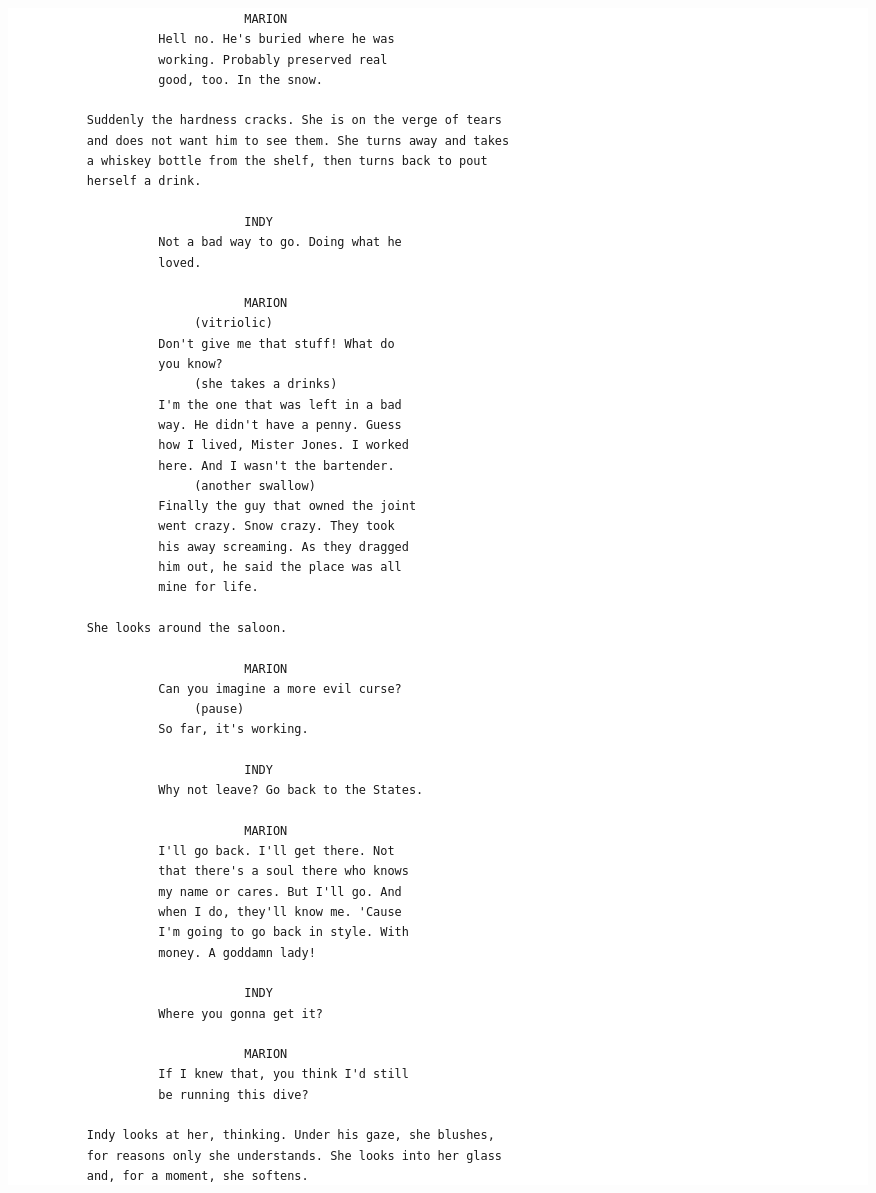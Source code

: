                                      MARION
                         Hell no. He's buried where he was 
                         working. Probably preserved real 
                         good, too. In the snow.

               Suddenly the hardness cracks. She is on the verge of tears 
               and does not want him to see them. She turns away and takes 
               a whiskey bottle from the shelf, then turns back to pout 
               herself a drink.

                                     INDY
                         Not a bad way to go. Doing what he 
                         loved.

                                     MARION
                              (vitriolic)
                         Don't give me that stuff! What do 
                         you know?
                              (she takes a drinks)
                         I'm the one that was left in a bad 
                         way. He didn't have a penny. Guess 
                         how I lived, Mister Jones. I worked 
                         here. And I wasn't the bartender.
                              (another swallow)
                         Finally the guy that owned the joint 
                         went crazy. Snow crazy. They took 
                         his away screaming. As they dragged 
                         him out, he said the place was all 
                         mine for life.

               She looks around the saloon.

                                     MARION
                         Can you imagine a more evil curse?
                              (pause)
                         So far, it's working.

                                     INDY
                         Why not leave? Go back to the States.

                                     MARION
                         I'll go back. I'll get there. Not 
                         that there's a soul there who knows 
                         my name or cares. But I'll go. And 
                         when I do, they'll know me. 'Cause 
                         I'm going to go back in style. With 
                         money. A goddamn lady!

                                     INDY
                         Where you gonna get it?

                                     MARION
                         If I knew that, you think I'd still 
                         be running this dive?

               Indy looks at her, thinking. Under his gaze, she blushes, 
               for reasons only she understands. She looks into her glass 
               and, for a moment, she softens.

